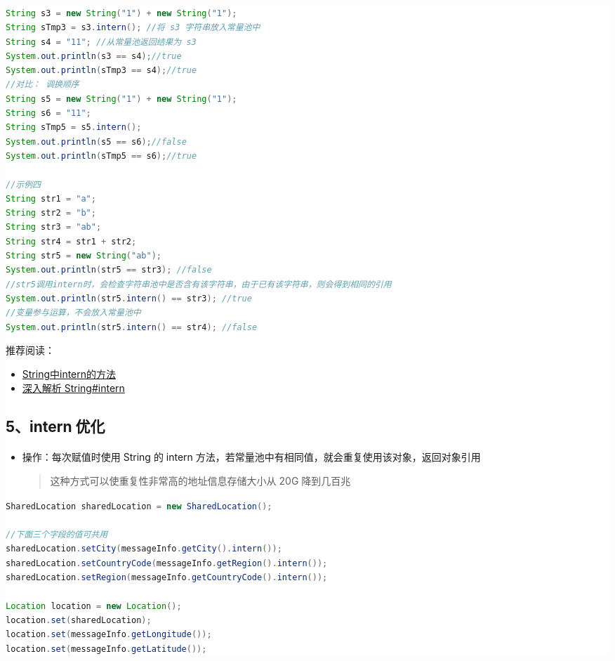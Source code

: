 ```java
String s3 = new String("1") + new String("1"); 
String sTmp3 = s3.intern(); //将 s3 字符串放入常量池中
String s4 = "11"; //从常量池返回结果为 s3
System.out.println(s3 == s4);//true
System.out.println(sTmp3 == s4);//true
//对比： 调换顺序
String s5 = new String("1") + new String("1"); 
String s6 = "11"; 
String sTmp5 = s5.intern(); 
System.out.println(s5 == s6);//false
System.out.println(sTmp5 == s6);//true

//示例四
String str1 = "a";
String str2 = "b";
String str3 = "ab";
String str4 = str1 + str2;
String str5 = new String("ab");
System.out.println(str5 == str3); //false 
//str5调用intern时，会检查字符串池中是否含有该字符串，由于已有该字符串，则会得到相同的引用
System.out.println(str5.intern() == str3); //true
//变量参与运算，不会放入常量池中
System.out.println(str5.intern() == str4); //false
```

推荐阅读： 

- [String中intern的方法](https://www.cnblogs.com/wanlipeng/archive/2010/10/21/1857513.html) 
- [深入解析 String#intern](https://tech.meituan.com/in_depth_understanding_string_intern.html) 

## 5、intern 优化

- 操作：每次赋值时使用 String 的 intern 方法，若常量池中有相同值，就会重复使用该对象，返回对象引用

    > 这种方式可以使重复性非常高的地址信息存储大小从 20G 降到几百兆

```java
SharedLocation sharedLocation = new SharedLocation();

//下面三个字段的值可共用
sharedLocation.setCity(messageInfo.getCity().intern());    
sharedLocation.setCountryCode(messageInfo.getRegion().intern());
sharedLocation.setRegion(messageInfo.getCountryCode().intern());

Location location = new Location();
location.set(sharedLocation);
location.set(messageInfo.getLongitude());
location.set(messageInfo.getLatitude());
```
